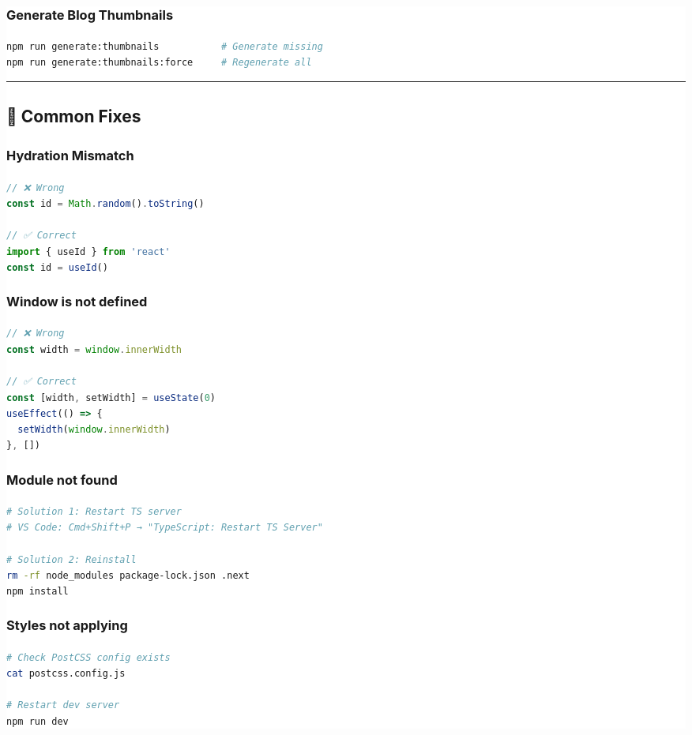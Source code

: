 ### Generate Blog Thumbnails
```bash
npm run generate:thumbnails           # Generate missing
npm run generate:thumbnails:force     # Regenerate all
```

---

## 🔧 Common Fixes

### Hydration Mismatch
```typescript
// ❌ Wrong
const id = Math.random().toString()

// ✅ Correct
import { useId } from 'react'
const id = useId()
```

### Window is not defined
```typescript
// ❌ Wrong
const width = window.innerWidth

// ✅ Correct
const [width, setWidth] = useState(0)
useEffect(() => {
  setWidth(window.innerWidth)
}, [])
```

### Module not found
```bash
# Solution 1: Restart TS server
# VS Code: Cmd+Shift+P → "TypeScript: Restart TS Server"

# Solution 2: Reinstall
rm -rf node_modules package-lock.json .next
npm install
```

### Styles not applying
```bash
# Check PostCSS config exists
cat postcss.config.js

# Restart dev server
npm run dev
```
